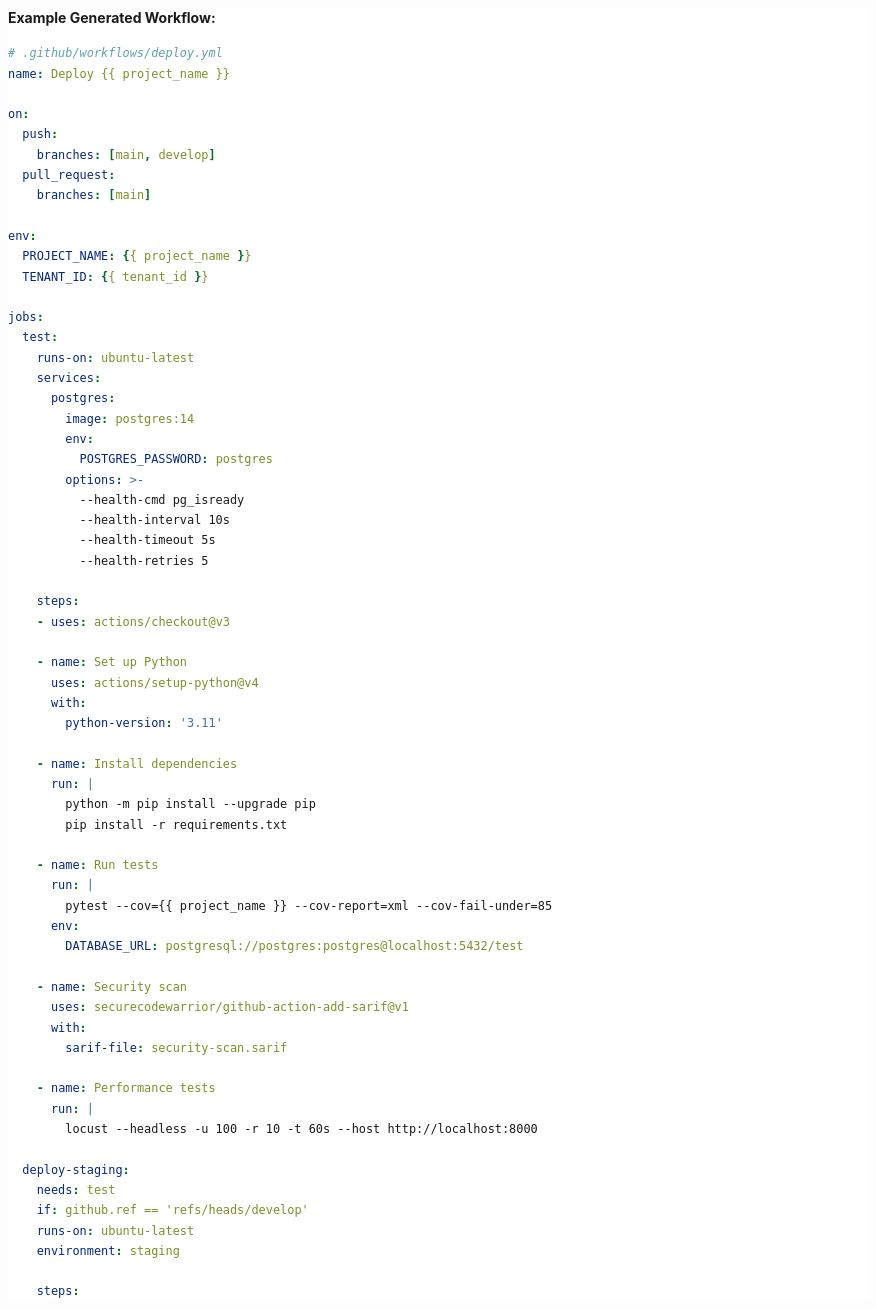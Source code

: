 **Example Generated Workflow:**
```yaml
# .github/workflows/deploy.yml
name: Deploy {{ project_name }}

on:
  push:
    branches: [main, develop]
  pull_request:
    branches: [main]

env:
  PROJECT_NAME: {{ project_name }}
  TENANT_ID: {{ tenant_id }}

jobs:
  test:
    runs-on: ubuntu-latest
    services:
      postgres:
        image: postgres:14
        env:
          POSTGRES_PASSWORD: postgres
        options: >-
          --health-cmd pg_isready
          --health-interval 10s
          --health-timeout 5s
          --health-retries 5
    
    steps:
    - uses: actions/checkout@v3
    
    - name: Set up Python
      uses: actions/setup-python@v4
      with:
        python-version: '3.11'
    
    - name: Install dependencies
      run: |
        python -m pip install --upgrade pip
        pip install -r requirements.txt
    
    - name: Run tests
      run: |
        pytest --cov={{ project_name }} --cov-report=xml --cov-fail-under=85
      env:
        DATABASE_URL: postgresql://postgres:postgres@localhost:5432/test
    
    - name: Security scan
      uses: securecodewarrior/github-action-add-sarif@v1
      with:
        sarif-file: security-scan.sarif
    
    - name: Performance tests
      run: |
        locust --headless -u 100 -r 10 -t 60s --host http://localhost:8000

  deploy-staging:
    needs: test
    if: github.ref == 'refs/heads/develop'
    runs-on: ubuntu-latest
    environment: staging
    
    steps:
```
